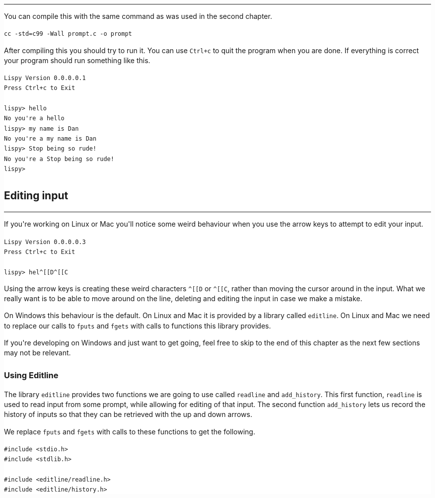 * * *

You can compile this with the same command as was used in the second chapter.

    cc -std=c99 -Wall prompt.c -o prompt

After compiling this you should try to run it. You can use `Ctrl+c` to quit the program when you are done. If everything is correct your program should run something like this.

    Lispy Version 0.0.0.0.1
    Press Ctrl+c to Exit
    
    lispy> hello
    No you're a hello
    lispy> my name is Dan
    No you're a my name is Dan
    lispy> Stop being so rude!
    No you're a Stop being so rude!
    lispy>

Editing input
-------------

* * *

If you're working on Linux or Mac you'll notice some weird behaviour when you use the arrow keys to attempt to edit your input.

    Lispy Version 0.0.0.0.3
    Press Ctrl+c to Exit
    
    lispy> hel^[[D^[[C
    

Using the arrow keys is creating these weird characters `^[[D` or `^[[C`, rather than moving the cursor around in the input. What we really want is to be able to move around on the line, deleting and editing the input in case we make a mistake.

On Windows this behaviour is the default. On Linux and Mac it is provided by a library called `editline`. On Linux and Mac we need to replace our calls to `fputs` and `fgets` with calls to functions this library provides.

If you're developing on Windows and just want to get going, feel free to skip to the end of this chapter as the next few sections may not be relevant.

### Using Editline

The library `editline` provides two functions we are going to use called `readline` and `add_history`. This first function, `readline` is used to read input from some prompt, while allowing for editing of that input. The second function `add_history` lets us record the history of inputs so that they can be retrieved with the up and down arrows.

We replace `fputs` and `fgets` with calls to these functions to get the following.

    #include <stdio.h>
    #include <stdlib.h>
    
    #include <editline/readline.h>
    #include <editline/history.h>
    